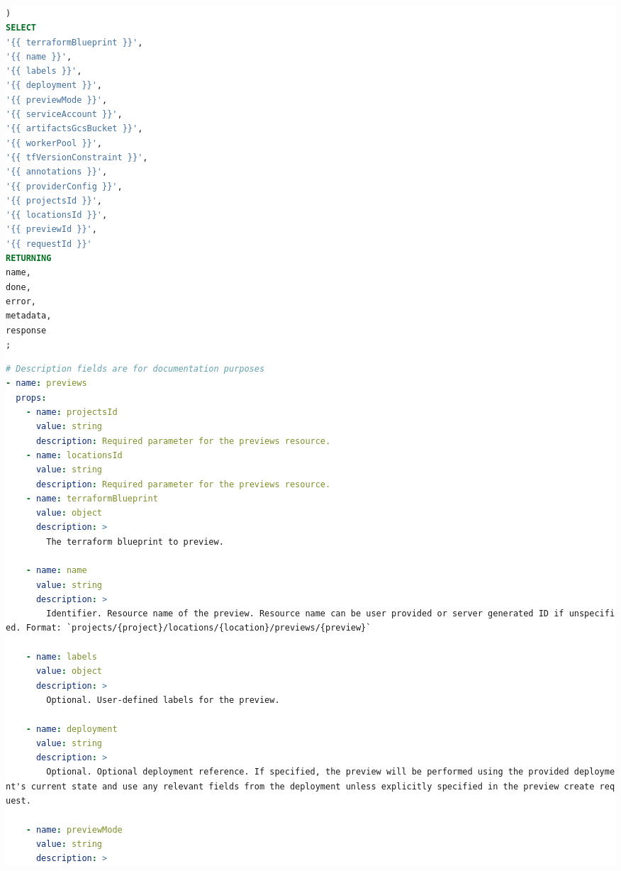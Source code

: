 ```sql
)
SELECT 
'{{ terraformBlueprint }}',
'{{ name }}',
'{{ labels }}',
'{{ deployment }}',
'{{ previewMode }}',
'{{ serviceAccount }}',
'{{ artifactsGcsBucket }}',
'{{ workerPool }}',
'{{ tfVersionConstraint }}',
'{{ annotations }}',
'{{ providerConfig }}',
'{{ projectsId }}',
'{{ locationsId }}',
'{{ previewId }}',
'{{ requestId }}'
RETURNING
name,
done,
error,
metadata,
response
;
```
</TabItem>
<TabItem value="manifest">

```yaml
# Description fields are for documentation purposes
- name: previews
  props:
    - name: projectsId
      value: string
      description: Required parameter for the previews resource.
    - name: locationsId
      value: string
      description: Required parameter for the previews resource.
    - name: terraformBlueprint
      value: object
      description: >
        The terraform blueprint to preview.
        
    - name: name
      value: string
      description: >
        Identifier. Resource name of the preview. Resource name can be user provided or server generated ID if unspecified. Format: `projects/{project}/locations/{location}/previews/{preview}`
        
    - name: labels
      value: object
      description: >
        Optional. User-defined labels for the preview.
        
    - name: deployment
      value: string
      description: >
        Optional. Optional deployment reference. If specified, the preview will be performed using the provided deployment's current state and use any relevant fields from the deployment unless explicitly specified in the preview create request.
        
    - name: previewMode
      value: string
      description: >
```